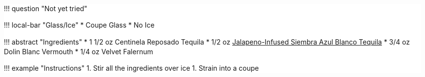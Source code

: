 !!! question "Not yet tried"

!!! local-bar "Glass/Ice"
    * Coupe Glass
    * No Ice

!!! abstract "Ingredients"
    * 1 1/2 oz Centinela Reposado Tequila
    * 1/2 oz [Jalapeno-Infused Siembra Azul Blanco Tequila](../infusions/#jalapeno-infused-siembra-azul-blanco-tequila)
    * 3/4 oz Dolin Blanc Vermouth
    * 1/4 oz Velvet Falernum

!!! example "Instructions"
    1. Stir all the ingredients over ice
    1. Strain into a coupe